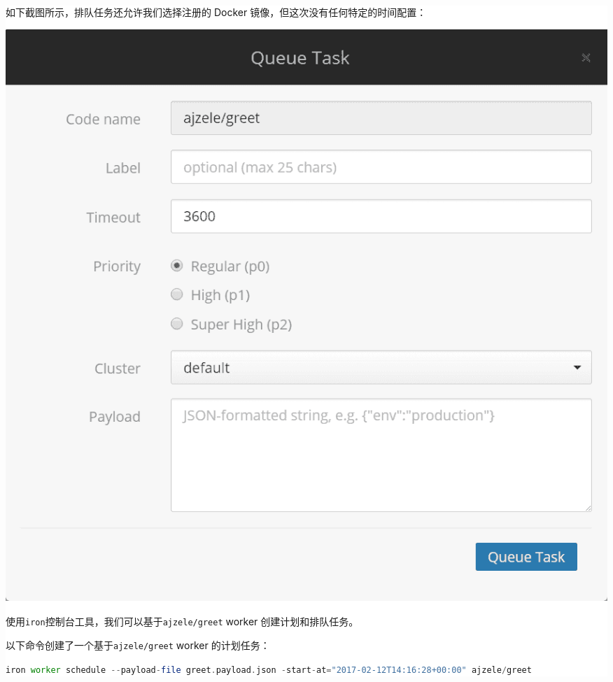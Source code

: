 如下截图所示，排队任务还允许我们选择注册的 Docker 镜像，但这次没有任何特定的时间配置：

![](img/195b6831-ff13-400e-a34a-6c9e1a1a0812.png)

使用`iron`控制台工具，我们可以基于`ajzele/greet` worker 创建计划和排队任务。

以下命令创建了一个基于`ajzele/greet` worker 的计划任务：

```php
iron worker schedule --payload-file greet.payload.json -start-at="2017-02-12T14:16:28+00:00" ajzele/greet

```
